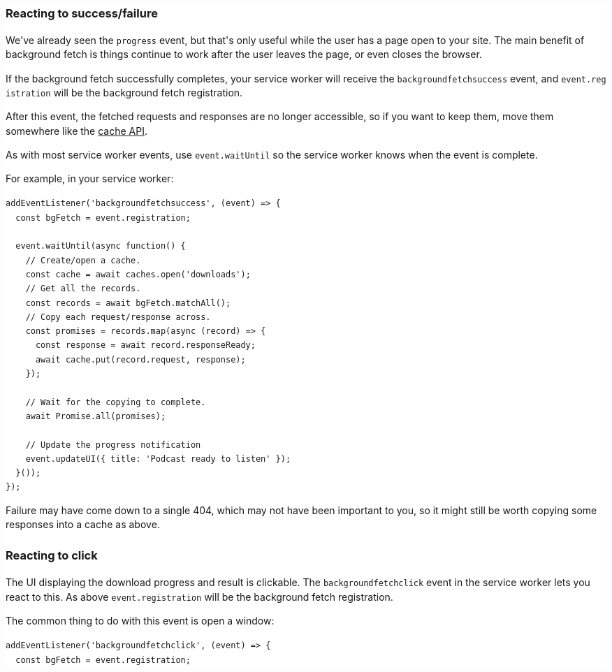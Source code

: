 
### Reacting to success/failure

We've already seen the `progress` event, but that's only useful while the user has a page open to
your site. The main benefit of background fetch is things continue to work after the user leaves the
page, or even closes the browser.

If the background fetch successfully completes, your service worker will receive the
`backgroundfetchsuccess` event, and `event.registration` will be the background fetch registration.

After this event, the fetched requests and responses are no longer accessible, so if you want to
keep them, move them somewhere like the [cache
API](https://developer.mozilla.org/en-US/docs/Web/API/CacheStorage).

As with most service worker events, use `event.waitUntil` so the service worker knows when the event
is complete.

For example, in your service worker:

    addEventListener('backgroundfetchsuccess', (event) => {
      const bgFetch = event.registration;

      event.waitUntil(async function() {
        // Create/open a cache.
        const cache = await caches.open('downloads');
        // Get all the records.
        const records = await bgFetch.matchAll();
        // Copy each request/response across.
        const promises = records.map(async (record) => {
          const response = await record.responseReady;
          await cache.put(record.request, response);
        });

        // Wait for the copying to complete.
        await Promise.all(promises);

        // Update the progress notification
        event.updateUI({ title: 'Podcast ready to listen' });
      }());
    });

Failure may have come down to a single 404, which may not have been important to you, so it might
still be worth copying some responses into a cache as above.

### Reacting to click

The UI displaying the download progress and result is clickable. The `backgroundfetchclick` event in
the service worker lets you react to this. As above `event.registration` will be the background
fetch registration.

The common thing to do with this event is open a window:

    addEventListener('backgroundfetchclick', (event) => {
      const bgFetch = event.registration;
